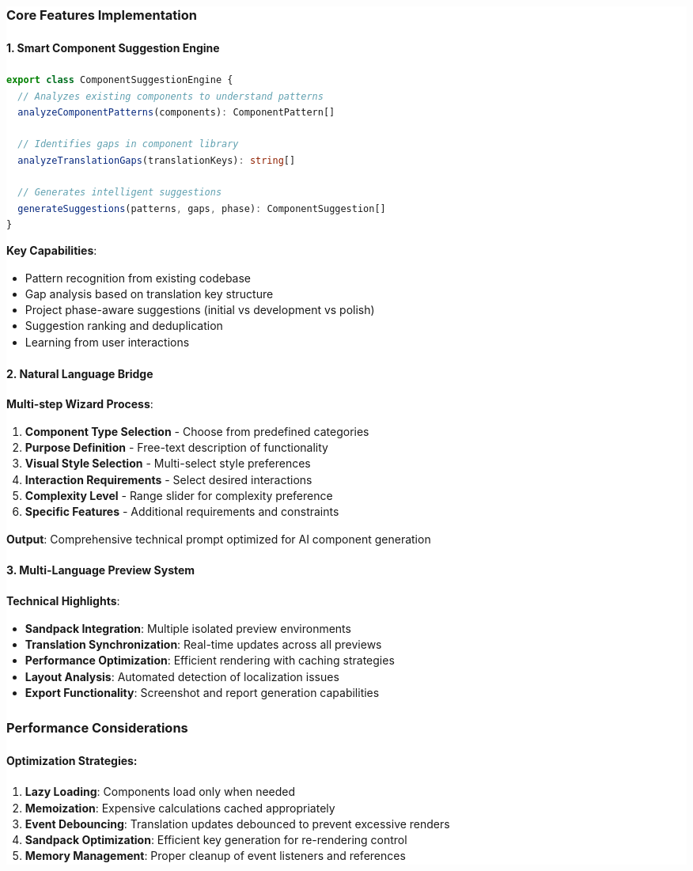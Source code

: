 ### Core Features Implementation

#### 1. Smart Component Suggestion Engine

```typescript
export class ComponentSuggestionEngine {
  // Analyzes existing components to understand patterns
  analyzeComponentPatterns(components): ComponentPattern[]
  
  // Identifies gaps in component library
  analyzeTranslationGaps(translationKeys): string[]
  
  // Generates intelligent suggestions
  generateSuggestions(patterns, gaps, phase): ComponentSuggestion[]
}
```

**Key Capabilities**:
- Pattern recognition from existing codebase
- Gap analysis based on translation key structure
- Project phase-aware suggestions (initial vs development vs polish)
- Suggestion ranking and deduplication
- Learning from user interactions

#### 2. Natural Language Bridge

**Multi-step Wizard Process**:
1. **Component Type Selection** - Choose from predefined categories
2. **Purpose Definition** - Free-text description of functionality
3. **Visual Style Selection** - Multi-select style preferences
4. **Interaction Requirements** - Select desired interactions
5. **Complexity Level** - Range slider for complexity preference
6. **Specific Features** - Additional requirements and constraints

**Output**: Comprehensive technical prompt optimized for AI component generation

#### 3. Multi-Language Preview System

**Technical Highlights**:
- **Sandpack Integration**: Multiple isolated preview environments
- **Translation Synchronization**: Real-time updates across all previews
- **Performance Optimization**: Efficient rendering with caching strategies
- **Layout Analysis**: Automated detection of localization issues
- **Export Functionality**: Screenshot and report generation capabilities

### Performance Considerations

#### Optimization Strategies:
1. **Lazy Loading**: Components load only when needed
2. **Memoization**: Expensive calculations cached appropriately
3. **Event Debouncing**: Translation updates debounced to prevent excessive renders
4. **Sandpack Optimization**: Efficient key generation for re-rendering control
5. **Memory Management**: Proper cleanup of event listeners and references
